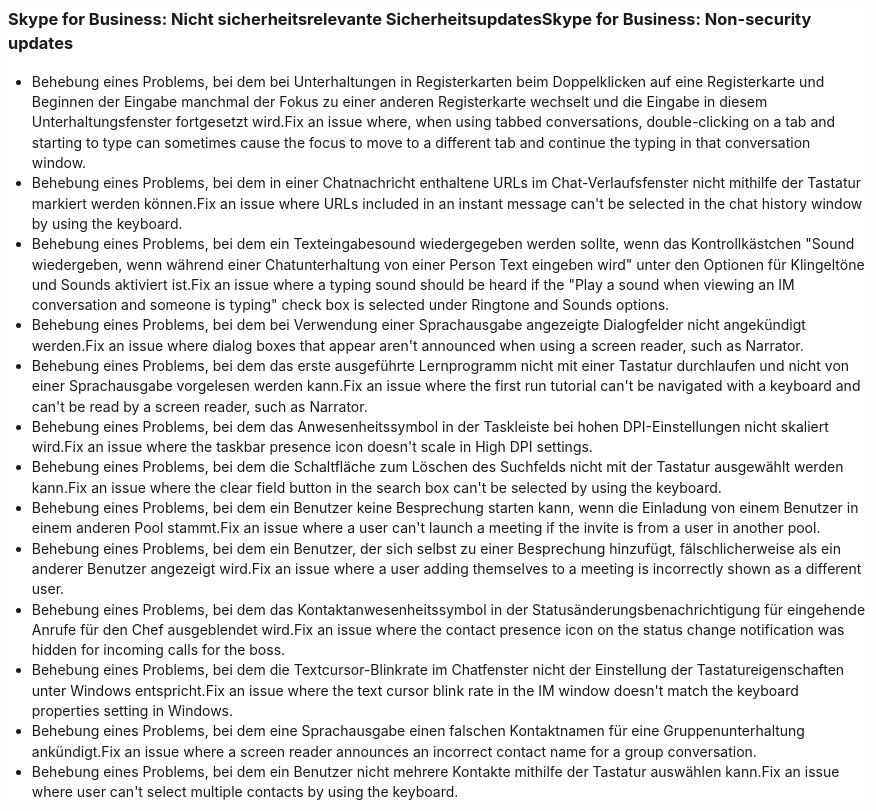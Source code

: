 ### <a name="skype-for-business-non-security-updates"></a><span data-ttu-id="0f5ba-238">Skype for Business: Nicht sicherheitsrelevante Sicherheitsupdates</span><span class="sxs-lookup"><span data-stu-id="0f5ba-238">Skype for Business: Non-security updates</span></span>
-   <span data-ttu-id="0f5ba-239">Behebung eines Problems, bei dem bei Unterhaltungen in Registerkarten beim Doppelklicken auf eine Registerkarte und Beginnen der Eingabe manchmal der Fokus zu einer anderen Registerkarte wechselt und die Eingabe in diesem Unterhaltungsfenster fortgesetzt wird.</span><span class="sxs-lookup"><span data-stu-id="0f5ba-239">Fix an issue where, when using tabbed conversations, double-clicking on a tab and starting to type can sometimes cause the focus to move to a different tab and continue the typing in that conversation window.</span></span>
-   <span data-ttu-id="0f5ba-240">Behebung eines Problems, bei dem in einer Chatnachricht enthaltene URLs im Chat-Verlaufsfenster nicht mithilfe der Tastatur markiert werden können.</span><span class="sxs-lookup"><span data-stu-id="0f5ba-240">Fix an issue where URLs included in an instant message can't be selected in the chat history window by using the keyboard.</span></span>
-   <span data-ttu-id="0f5ba-241">Behebung eines Problems, bei dem ein Texteingabesound wiedergegeben werden sollte, wenn das Kontrollkästchen "Sound wiedergeben, wenn während einer Chatunterhaltung von einer Person Text eingeben wird" unter den Optionen für Klingeltöne und Sounds aktiviert ist.</span><span class="sxs-lookup"><span data-stu-id="0f5ba-241">Fix an issue where a typing sound should be heard if the "Play a sound when viewing an IM conversation and someone is typing" check box is selected under Ringtone and Sounds options.</span></span>
-   <span data-ttu-id="0f5ba-242">Behebung eines Problems, bei dem bei Verwendung einer Sprachausgabe angezeigte Dialogfelder nicht angekündigt werden.</span><span class="sxs-lookup"><span data-stu-id="0f5ba-242">Fix an issue where dialog boxes that appear aren't announced when using a screen reader, such as Narrator.</span></span>
-   <span data-ttu-id="0f5ba-243">Behebung eines Problems, bei dem das erste ausgeführte Lernprogramm nicht mit einer Tastatur durchlaufen und nicht von einer Sprachausgabe vorgelesen werden kann.</span><span class="sxs-lookup"><span data-stu-id="0f5ba-243">Fix an issue where the first run tutorial can't be navigated with a keyboard and can't be read by a screen reader, such as Narrator.</span></span>
-   <span data-ttu-id="0f5ba-244">Behebung eines Problems, bei dem das Anwesenheitssymbol in der Taskleiste bei hohen DPI-Einstellungen nicht skaliert wird.</span><span class="sxs-lookup"><span data-stu-id="0f5ba-244">Fix an issue where the taskbar presence icon doesn't scale in High DPI settings.</span></span>
-   <span data-ttu-id="0f5ba-245">Behebung eines Problems, bei dem die Schaltfläche zum Löschen des Suchfelds nicht mit der Tastatur ausgewählt werden kann.</span><span class="sxs-lookup"><span data-stu-id="0f5ba-245">Fix an issue where the clear field button in the search box can't be selected by using the keyboard.</span></span>
-   <span data-ttu-id="0f5ba-246">Behebung eines Problems, bei dem ein Benutzer keine Besprechung starten kann, wenn die Einladung von einem Benutzer in einem anderen Pool stammt.</span><span class="sxs-lookup"><span data-stu-id="0f5ba-246">Fix an issue where a user can't launch a meeting if the invite is from a user in another pool.</span></span>
-   <span data-ttu-id="0f5ba-247">Behebung eines Problems, bei dem ein Benutzer, der sich selbst zu einer Besprechung hinzufügt, fälschlicherweise als ein anderer Benutzer angezeigt wird.</span><span class="sxs-lookup"><span data-stu-id="0f5ba-247">Fix an issue where a user adding themselves to a meeting is incorrectly shown as a different user.</span></span>
-   <span data-ttu-id="0f5ba-248">Behebung eines Problems, bei dem das Kontaktanwesenheitssymbol in der Statusänderungsbenachrichtigung für eingehende Anrufe für den Chef ausgeblendet wird.</span><span class="sxs-lookup"><span data-stu-id="0f5ba-248">Fix an issue where the contact presence icon on the status change notification was hidden for incoming calls for the boss.</span></span>
-   <span data-ttu-id="0f5ba-249">Behebung eines Problems, bei dem die Textcursor-Blinkrate im Chatfenster nicht der Einstellung der Tastatureigenschaften unter Windows entspricht.</span><span class="sxs-lookup"><span data-stu-id="0f5ba-249">Fix an issue where the text cursor blink rate in the IM window doesn't match the keyboard properties setting in Windows.</span></span>
-   <span data-ttu-id="0f5ba-250">Behebung eines Problems, bei dem eine Sprachausgabe einen falschen Kontaktnamen für eine Gruppenunterhaltung ankündigt.</span><span class="sxs-lookup"><span data-stu-id="0f5ba-250">Fix an issue where a screen reader announces an incorrect contact name for a group conversation.</span></span>
-   <span data-ttu-id="0f5ba-251">Behebung eines Problems, bei dem ein Benutzer nicht mehrere Kontakte mithilfe der Tastatur auswählen kann.</span><span class="sxs-lookup"><span data-stu-id="0f5ba-251">Fix an issue where user can't select multiple contacts by using the keyboard.</span></span>